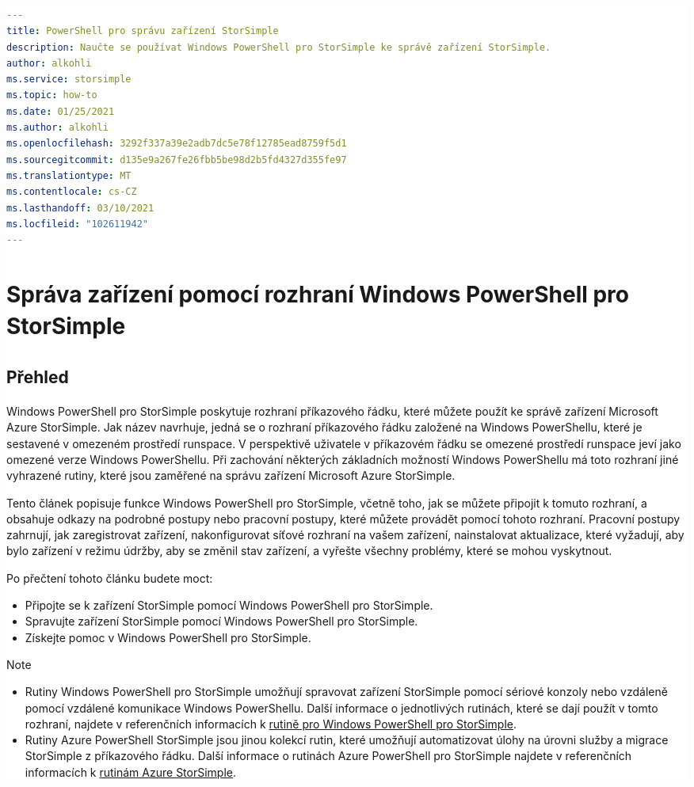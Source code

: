 ```yaml
---
title: PowerShell pro správu zařízení StorSimple
description: Naučte se používat Windows PowerShell pro StorSimple ke správě zařízení StorSimple.
author: alkohli
ms.service: storsimple
ms.topic: how-to
ms.date: 01/25/2021
ms.author: alkohli
ms.openlocfilehash: 3292f337a39e2adb7dc5e78f12785ead8759f5d1
ms.sourcegitcommit: d135e9a267fe26fbb5be98d2b5fd4327d355fe97
ms.translationtype: MT
ms.contentlocale: cs-CZ
ms.lasthandoff: 03/10/2021
ms.locfileid: "102611942"
---
```

# <a name="use-windows-powershell-for-storsimple-to-administer-your-device"></a>Správa zařízení pomocí rozhraní Windows PowerShell pro StorSimple

## <a name="overview"></a>Přehled

Windows PowerShell pro StorSimple poskytuje rozhraní příkazového řádku, které můžete použít ke správě zařízení Microsoft Azure StorSimple. Jak název navrhuje, jedná se o rozhraní příkazového řádku založené na Windows PowerShellu, které je sestavené v omezeném prostředí runspace. V perspektivě uživatele v příkazovém řádku se omezené prostředí runspace jeví jako omezené verze Windows PowerShellu. Při zachování některých základních možností Windows PowerShellu má toto rozhraní jiné vyhrazené rutiny, které jsou zaměřené na správu zařízení Microsoft Azure StorSimple.

Tento článek popisuje funkce Windows PowerShell pro StorSimple, včetně toho, jak se můžete připojit k tomuto rozhraní, a obsahuje odkazy na podrobné postupy nebo pracovní postupy, které můžete provádět pomocí tohoto rozhraní. Pracovní postupy zahrnují, jak zaregistrovat zařízení, nakonfigurovat síťové rozhraní na vašem zařízení, nainstalovat aktualizace, které vyžadují, aby bylo zařízení v režimu údržby, aby se změnil stav zařízení, a vyřešte všechny problémy, které se mohou vyskytnout.

Po přečtení tohoto článku budete moct:

* Připojte se k zařízení StorSimple pomocí Windows PowerShell pro StorSimple.
* Spravujte zařízení StorSimple pomocí Windows PowerShell pro StorSimple.
* Získejte pomoc v Windows PowerShell pro StorSimple.

> [!NOTE]
> * Rutiny Windows PowerShell pro StorSimple umožňují spravovat zařízení StorSimple pomocí sériové konzoly nebo vzdáleně pomocí vzdálené komunikace Windows PowerShellu. Další informace o jednotlivých rutinách, které se dají použít v tomto rozhraní, najdete v referenčních informacích k [rutině pro Windows PowerShell pro StorSimple](/powershell/module/hcs/?viewFallbackFrom=winserverr2-ps&preserve-view=true).
> * Rutiny Azure PowerShell StorSimple jsou jinou kolekcí rutin, které umožňují automatizovat úlohy na úrovni služby a migrace StorSimple z příkazového řádku. Další informace o rutinách Azure PowerShell pro StorSimple najdete v referenčních informacích k [rutinám Azure StorSimple](/powershell/module/servicemanagement/azure.service/#azure).
